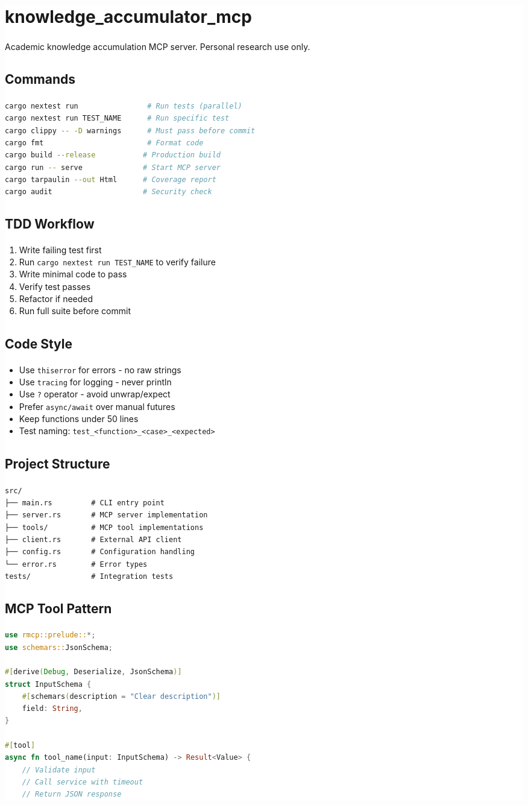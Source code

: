 # knowledge_accumulator_mcp

Academic knowledge accumulation MCP server. Personal research use only.

## Commands
```bash
cargo nextest run                # Run tests (parallel)
cargo nextest run TEST_NAME      # Run specific test
cargo clippy -- -D warnings      # Must pass before commit
cargo fmt                        # Format code
cargo build --release           # Production build
cargo run -- serve              # Start MCP server
cargo tarpaulin --out Html      # Coverage report
cargo audit                     # Security check
```

## TDD Workflow
1. Write failing test first
2. Run `cargo nextest run TEST_NAME` to verify failure
3. Write minimal code to pass
4. Verify test passes
5. Refactor if needed
6. Run full suite before commit

## Code Style
- Use `thiserror` for errors - no raw strings
- Use `tracing` for logging - never println
- Use `?` operator - avoid unwrap/expect
- Prefer `async/await` over manual futures
- Keep functions under 50 lines
- Test naming: `test_<function>_<case>_<expected>`

## Project Structure
```
src/
├── main.rs         # CLI entry point
├── server.rs       # MCP server implementation
├── tools/          # MCP tool implementations
├── client.rs       # External API client
├── config.rs       # Configuration handling
└── error.rs        # Error types
tests/              # Integration tests
```

## MCP Tool Pattern
```rust
use rmcp::prelude::*;
use schemars::JsonSchema;

#[derive(Debug, Deserialize, JsonSchema)]
struct InputSchema {
    #[schemars(description = "Clear description")]
    field: String,
}

#[tool]
async fn tool_name(input: InputSchema) -> Result<Value> {
    // Validate input
    // Call service with timeout
    // Return JSON response
```